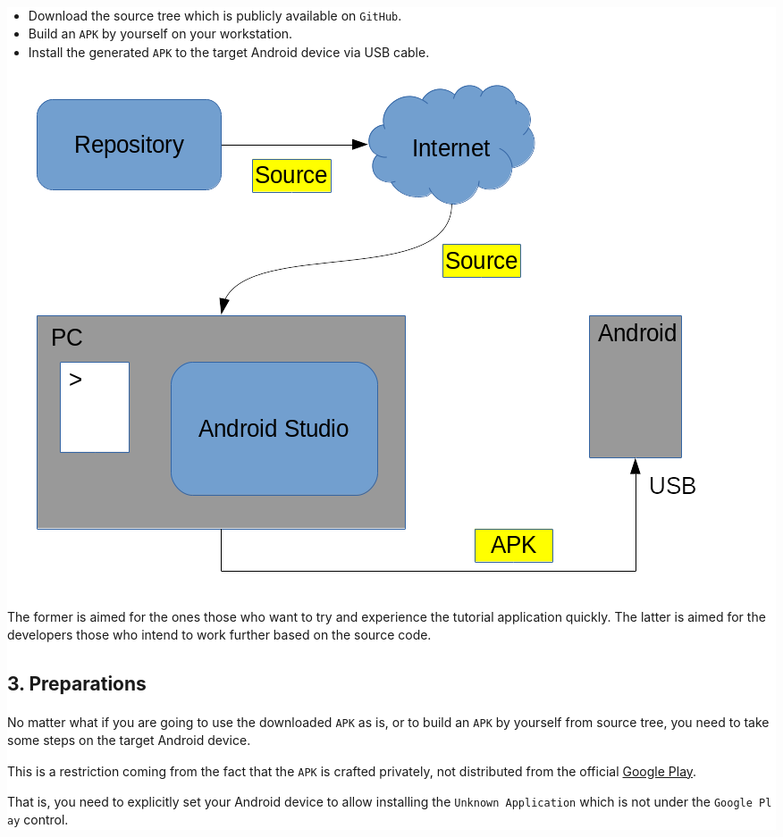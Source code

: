 * Download the source tree which is publicly available on `GitHub`.
* Build an `APK` by yourself on your workstation.
* Install the generated `APK` to the target Android device via USB cable.

![Install from source](images/common/install_apk_via_source.png)

The former is aimed for the ones those who want to try and experience
the tutorial application quickly.
The latter is aimed for the developers those who intend to work further
based on the source code.


## 3. Preparations

No matter what if you are going to use the downloaded `APK` as is,
or to build an `APK` by yourself from source tree, you need to take
some steps on the target Android device.

This is a restriction coming from the fact that the `APK` is crafted
privately, not distributed from the official
[Google Play](https://play.google.com/store/apps).

That is, you need to explicitly set your Android device to allow
installing the `Unknown Application` which is not under the
`Google Play` control.

